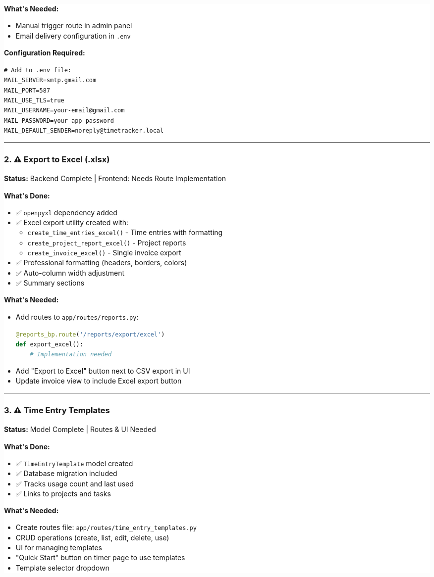 **What's Needed:**
- Manual trigger route in admin panel
- Email delivery configuration in `.env`

**Configuration Required:**
```env
# Add to .env file:
MAIL_SERVER=smtp.gmail.com
MAIL_PORT=587
MAIL_USE_TLS=true
MAIL_USERNAME=your-email@gmail.com
MAIL_PASSWORD=your-app-password
MAIL_DEFAULT_SENDER=noreply@timetracker.local
```

---

### 2. ⚠️ Export to Excel (.xlsx)
**Status:** Backend Complete | Frontend: Needs Route Implementation

**What's Done:**
- ✅ `openpyxl` dependency added
- ✅ Excel export utility created with:
  - `create_time_entries_excel()` - Time entries with formatting
  - `create_project_report_excel()` - Project reports
  - `create_invoice_excel()` - Single invoice export
- ✅ Professional formatting (headers, borders, colors)
- ✅ Auto-column width adjustment
- ✅ Summary sections

**What's Needed:**
- Add routes to `app/routes/reports.py`:
  ```python
  @reports_bp.route('/reports/export/excel')
  def export_excel():
      # Implementation needed
  ```
- Add "Export to Excel" button next to CSV export in UI
- Update invoice view to include Excel export button

---

### 3. ⚠️ Time Entry Templates
**Status:** Model Complete | Routes & UI Needed

**What's Done:**
- ✅ `TimeEntryTemplate` model created
- ✅ Database migration included
- ✅ Tracks usage count and last used
- ✅ Links to projects and tasks

**What's Needed:**
- Create routes file: `app/routes/time_entry_templates.py`
- CRUD operations (create, list, edit, delete, use)
- UI for managing templates
- "Quick Start" button on timer page to use templates
- Template selector dropdown
